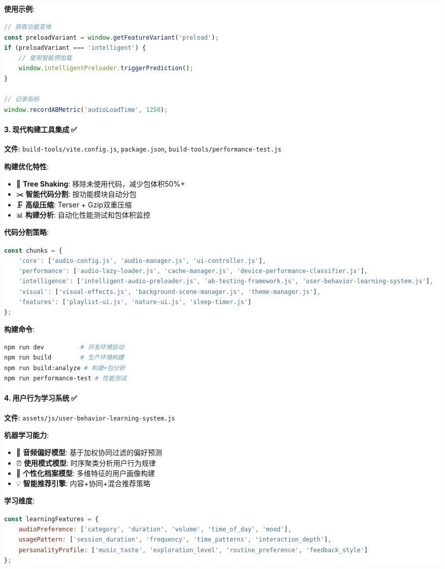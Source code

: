 **使用示例**:
```javascript
// 获取功能变体
const preloadVariant = window.getFeatureVariant('preload');
if (preloadVariant === 'intelligent') {
    // 使用智能预加载
    window.intelligentPreloader.triggerPrediction();
}

// 记录指标
window.recordABMetric('audioLoadTime', 1250);
```

#### 3. 现代构建工具集成 ✅
**文件**: `build-tools/vite.config.js`, `package.json`, `build-tools/performance-test.js`

**构建优化特性**:
- 🌳 **Tree Shaking**: 移除未使用代码，减少包体积50%+
- ✂️ **智能代码分割**: 按功能模块自动分包
- 🗜️ **高级压缩**: Terser + Gzip双重压缩
- 📊 **构建分析**: 自动化性能测试和包体积监控

**代码分割策略**:
```javascript
const chunks = {
    'core': ['audio-config.js', 'audio-manager.js', 'ui-controller.js'],
    'performance': ['audio-lazy-loader.js', 'cache-manager.js', 'device-performance-classifier.js'],
    'intelligence': ['intelligent-audio-preloader.js', 'ab-testing-framework.js', 'user-behavior-learning-system.js'],
    'visual': ['visual-effects.js', 'background-scene-manager.js', 'theme-manager.js'],
    'features': ['playlist-ui.js', 'nature-ui.js', 'sleep-timer.js']
};
```

**构建命令**:
```bash
npm run dev          # 开发环境启动
npm run build        # 生产环境构建
npm run build:analyze # 构建+包分析
npm run performance-test # 性能测试
```

#### 4. 用户行为学习系统 ✅
**文件**: `assets/js/user-behavior-learning-system.js`

**机器学习能力**:
- 🎵 **音频偏好模型**: 基于加权协同过滤的偏好预测
- ⏰ **使用模式模型**: 时序聚类分析用户行为规律
- 👤 **个性化档案模型**: 多维特征的用户画像构建
- 💡 **智能推荐引擎**: 内容+协同+混合推荐策略

**学习维度**:
```javascript
const learningFeatures = {
    audioPreference: ['category', 'duration', 'volume', 'time_of_day', 'mood'],
    usagePattern: ['session_duration', 'frequency', 'time_patterns', 'interaction_depth'],
    personalityProfile: ['music_taste', 'exploration_level', 'routine_preference', 'feedback_style']
};
```

